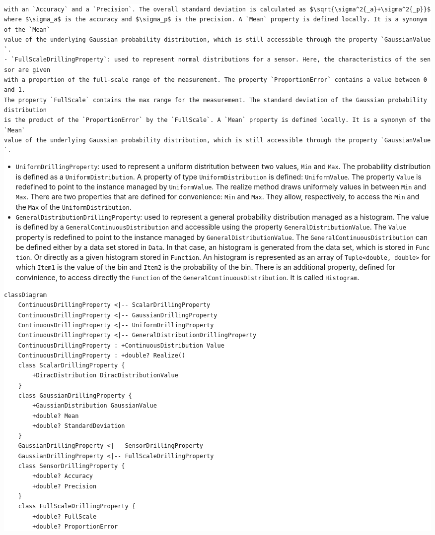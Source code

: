    with an `Accuracy` and a `Precision`. The overall standard deviation is calculated as $\sqrt{\sigma^2{_a}+\sigma^2{_p}}$ 
    where $\sigma_a$ is the accuracy and $\sigma_p$ is the precision. A `Mean` property is defined locally. It is a synonym of the `Mean`
    value of the underlying Gaussian probability distribution, which is still accessible through the property `GaussianValue`.
    - `FullScaleDrillingProperty`: used to represent normal distributions for a sensor. Here, the characteristics of the sensor are given
    with a proportion of the full-scale range of the measurement. The property `ProportionError` contains a value between 0 and 1.
    The property `FullScale` contains the max range for the measurement. The standard deviation of the Gaussian probability distribution
    is the product of the `ProportionError` by the `FullScale`. A `Mean` property is defined locally. It is a synonym of the `Mean`
    value of the underlying Gaussian probability distribution, which is still accessible through the property `GaussianValue`.
- `UniformDrillingProperty`: used to represent a uniform distritution between two values, `Min` and `Max`. The probability
distribution is defined as a `UniformDistribution`. A property of type `UniformDistribution` is defined: `UniformValue`. The 
property `Value` is redefined to point to the instance managed by `UniformValue`. The realize method draws uniformely values
in between `Min` and `Max`. There are two properties that are defined for convenience: `Min` and `Max`. They allow, respectively, to 
access the `Min` and the `Max` of the `UniformDistribution`.
- `GeneralDistributionDrillingProperty`: used to represent a general probability distribution managed as a histogram. The value
is defined by a `GeneralContinuousDistribution` and accessible using the property `GeneralDistributionValue`. The `Value` property is redefined to point to the instance 
managed by `GeneralDistributionValue`. The `GeneralContinuousDistribution` can be defined either by a data set stored in `Data`.
In that case, an histogram is generated from the data set, which is stored in `Function`. Or directly as a given histogram stored in `Function`.
An histogram is represented as an array of `Tuple<double, double>` for which `Item1` is the value of the bin and `Item2` is the
probability of the bin. There is an additional property, defined for convinience, to access directly the `Function` of the `GeneralContinuousDistribution`.
It is called `Histogram`.

```mermaid
classDiagram
    ContinuousDrillingProperty <|-- ScalarDrillingProperty
    ContinuousDrillingProperty <|-- GaussianDrillingProperty
    ContinuousDrillingProperty <|-- UniformDrillingProperty
    ContinuousDrillingProperty <|-- GeneralDistributionDrillingProperty
    ContinuousDrillingProperty : +ContinuousDistribution Value
    ContinuousDrillingProperty : +double? Realize()
    class ScalarDrillingProperty {
        +DiracDistribution DiracDistributionValue
    }
    class GaussianDrillingProperty {
        +GaussianDistribution GaussianValue
        +double? Mean
        +double? StandardDeviation
    }
    GaussianDrillingProperty <|-- SensorDrillingProperty
    GaussianDrillingProperty <|-- FullScaleDrillingProperty
    class SensorDrillingProperty {
        +double? Accuracy
        +double? Precision
    }
    class FullScaleDrillingProperty {
        +double? FullScale
        +double? ProportionError
```